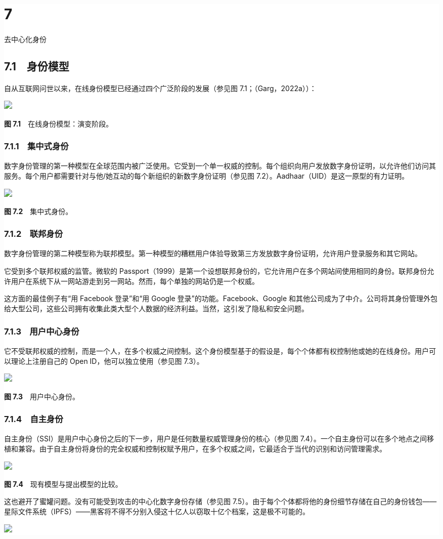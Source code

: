 # 7

去中心化身份

## 7.1 身份模型

自从互联网问世以来，在线身份模型已经通过四个广泛阶段的发展（参见图 7.1；（Garg，2022a））：

![](img/c07f001.png)

**图 7.1** 在线身份模型：演变阶段。

### 7.1.1 集中式身份

数字身份管理的第一种模型在全球范围内被广泛使用。它受到一个单一权威的控制。每个组织向用户发放数字身份证明，以允许他们访问其服务。每个用户都需要针对与他/她互动的每个新组织的新数字身份证明（参见图 7.2）。Aadhaar（UID）是这一原型的有力证明。

![](img/c07f002.png)

**图 7.2** 集中式身份。

### 7.1.2 联邦身份

数字身份管理的第二种模型称为联邦模型。第一种模型的糟糕用户体验导致第三方发放数字身份证明，允许用户登录服务和其它网站。

它受到多个联邦权威的监管。微软的 Passport（1999）是第一个设想联邦身份的，它允许用户在多个网站间使用相同的身份。联邦身份允许用户在系统下从一网站游走到另一网站。然而，每个单独的网站仍是一个权威。

这方面的最佳例子有“用 Facebook 登录”和“用 Google 登录”的功能。Facebook、Google 和其他公司成为了中介。公司将其身份管理外包给大型公司，这些公司拥有收集此类大型个人数据的经济利益。当然，这引发了隐私和安全问题。

### 7.1.3 用户中心身份

它不受联邦权威的控制，而是一个人，在多个权威之间控制。这个身份模型基于的假设是，每个个体都有权控制他或她的在线身份。用户可以理论上注册自己的 Open ID，他可以独立使用（参见图 7.3）。

![](img/c07f003.png)

**图 7.3** 用户中心身份。

### 7.1.4 自主身份

自主身份（SSI）是用户中心身份之后的下一步，用户是任何数量权威管理身份的核心（参见图 7.4）。一个自主身份可以在多个地点之间移植和兼容。由于自主身份将身份的完全权威和控制权赋予用户，在多个权威之间，它最适合于当代的识别和访问管理需求。

![](img/c07f004.png)

**图 7.4** 现有模型与提出模型的比较。

这也避开了蜜罐问题。没有可能受到攻击的中心化数字身份存储（参见图 7.5）。由于每个个体都将他的身份细节存储在自己的身份钱包——星际文件系统（IPFS）——黑客将不得不分别入侵这十亿人以窃取十亿个档案，这是极不可能的。

![](img/c07f005.png)
